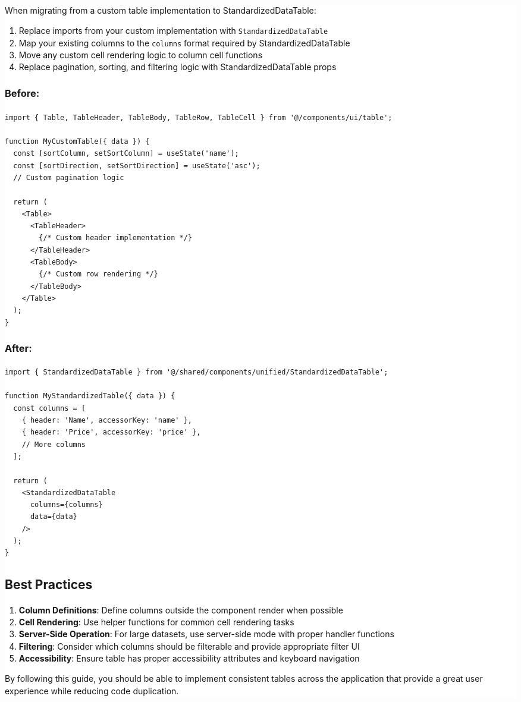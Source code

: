 When migrating from a custom table implementation to StandardizedDataTable:

1. Replace imports from your custom implementation with `StandardizedDataTable`
2. Map your existing columns to the `columns` format required by StandardizedDataTable
3. Move any custom cell rendering logic to column cell functions
4. Replace pagination, sorting, and filtering logic with StandardizedDataTable props

### Before:
```tsx
import { Table, TableHeader, TableBody, TableRow, TableCell } from '@/components/ui/table';

function MyCustomTable({ data }) {
  const [sortColumn, setSortColumn] = useState('name');
  const [sortDirection, setSortDirection] = useState('asc');
  // Custom pagination logic
  
  return (
    <Table>
      <TableHeader>
        {/* Custom header implementation */}
      </TableHeader>
      <TableBody>
        {/* Custom row rendering */}
      </TableBody>
    </Table>
  );
}
```

### After:
```tsx
import { StandardizedDataTable } from '@/shared/components/unified/StandardizedDataTable';

function MyStandardizedTable({ data }) {
  const columns = [
    { header: 'Name', accessorKey: 'name' },
    { header: 'Price', accessorKey: 'price' },
    // More columns
  ];
  
  return (
    <StandardizedDataTable
      columns={columns}
      data={data}
    />
  );
}
```

## Best Practices

1. **Column Definitions**: Define columns outside the component render when possible
2. **Cell Rendering**: Use helper functions for common cell rendering tasks
3. **Server-Side Operation**: For large datasets, use server-side mode with proper handler functions
4. **Filtering**: Consider which columns should be filterable and provide appropriate filter UI
5. **Accessibility**: Ensure table has proper accessibility attributes and keyboard navigation

By following this guide, you should be able to implement consistent tables across the application that provide a great user experience while reducing code duplication. 
